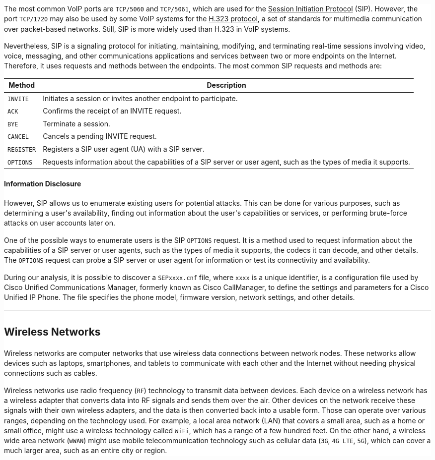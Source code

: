 The most common VoIP ports are `TCP/5060` and `TCP/5061`, which are used for the [Session Initiation Protocol](https://en.wikipedia.org/wiki/Session_Initiation_Protocol) (SIP). However, the port `TCP/1720` may also be used by some VoIP systems for the [H.323 protocol](https://en.wikipedia.org/wiki/H.323), a set of standards for multimedia communication over packet-based networks. Still, SIP is more widely used than H.323 in VoIP systems.

Nevertheless, SIP is a signaling protocol for initiating, maintaining, modifying, and terminating real-time sessions involving video, voice, messaging, and other communications applications and services between two or more endpoints on the Internet. Therefore, it uses requests and methods between the endpoints. The most common SIP requests and methods are:

| **Method** | **Description**                                                                                                    |
| ---------- | ------------------------------------------------------------------------------------------------------------------ |
| `INVITE`   | Initiates a session or invites another endpoint to participate.                                                    |
| `ACK`      | Confirms the receipt of an INVITE request.                                                                         |
| `BYE`      | Terminate a session.                                                                                               |
| `CANCEL`   | Cancels a pending INVITE request.                                                                                  |
| `REGISTER` | Registers a SIP user agent (UA) with a SIP server.                                                                 |
| `OPTIONS`  | Requests information about the capabilities of a SIP server or user agent, such as the types of media it supports. |

#### Information Disclosure

However, SIP allows us to enumerate existing users for potential attacks. This can be done for various purposes, such as determining a user's availability, finding out information about the user's capabilities or services, or performing brute-force attacks on user accounts later on.

One of the possible ways to enumerate users is the SIP `OPTIONS` request. It is a method used to request information about the capabilities of a SIP server or user agents, such as the types of media it supports, the codecs it can decode, and other details. The `OPTIONS` request can probe a SIP server or user agent for information or test its connectivity and availability.

During our analysis, it is possible to discover a `SEPxxxx.cnf` file, where `xxxx` is a unique identifier, is a configuration file used by Cisco Unified Communications Manager, formerly known as Cisco CallManager, to define the settings and parameters for a Cisco Unified IP Phone. The file specifies the phone model, firmware version, network settings, and other details.

---

## Wireless Networks

Wireless networks are computer networks that use wireless data connections between network nodes. These networks allow devices such as laptops, smartphones, and tablets to communicate with each other and the Internet without needing physical connections such as cables.

Wireless networks use radio frequency (`RF`) technology to transmit data between devices. Each device on a wireless network has a wireless adapter that converts data into RF signals and sends them over the air. Other devices on the network receive these signals with their own wireless adapters, and the data is then converted back into a usable form. Those can operate over various ranges, depending on the technology used. For example, a local area network (LAN) that covers a small area, such as a home or small office, might use a wireless technology called `WiFi`, which has a range of a few hundred feet. On the other hand, a wireless wide area network (`WWAN`) might use mobile telecommunication technology such as cellular data (`3G`, `4G LTE`, `5G`), which can cover a much larger area, such as an entire city or region.
